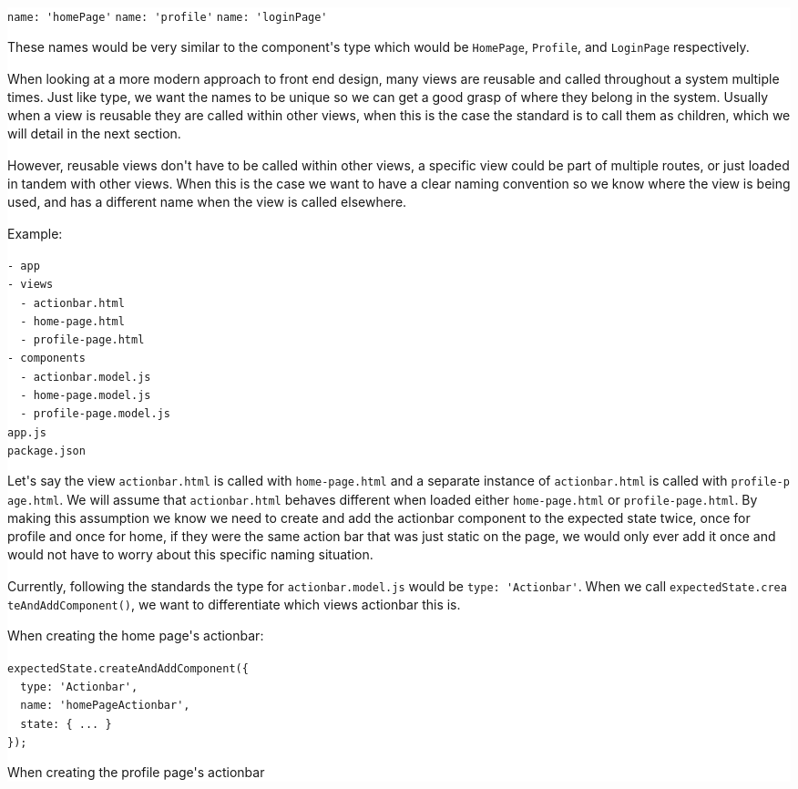 `name: 'homePage'`
`name: 'profile'`
`name: 'loginPage'`

These names would be very similar to the component's type which would be `HomePage`, `Profile`, and `LoginPage` respectively.

When looking at a more modern approach to front end design, many views are reusable and called throughout a system multiple times.  Just like type, we want the names to be unique so we can get a good grasp of where they belong in the system.  Usually when a view is reusable they are called within other views, when this is the case the standard is to call them as children, which we will detail in the next section. 

However, reusable views don't have to be called within other views, a specific view could be part of multiple routes, or just loaded in tandem with other views. When this is the case we want to have a clear naming convention so we know where the view is being used, and has a different name when the view is called elsewhere.

Example:

```
- app
- views
  - actionbar.html
  - home-page.html
  - profile-page.html
- components
  - actionbar.model.js
  - home-page.model.js
  - profile-page.model.js
app.js
package.json
```

Let's say the view `actionbar.html` is called with `home-page.html` and a separate instance of `actionbar.html` is called with `profile-page.html`.  We will assume that `actionbar.html` behaves different when loaded either `home-page.html` or `profile-page.html`. By making this assumption we know we need to create and add the actionbar component to the expected state twice, once for profile and once for home, if they were the same action bar that was just static on the page, we would only ever add it once and would not have to worry about this specific naming situation.

Currently, following the standards the type for `actionbar.model.js` would be `type: 'Actionbar'`.  When we call `expectedState.createAndAddComponent()`, we want to differentiate which views actionbar this is.

When creating the home page's actionbar:

```
expectedState.createAndAddComponent({
  type: 'Actionbar',
  name: 'homePageActionbar',
  state: { ... }
});
```

When creating the profile page's actionbar
